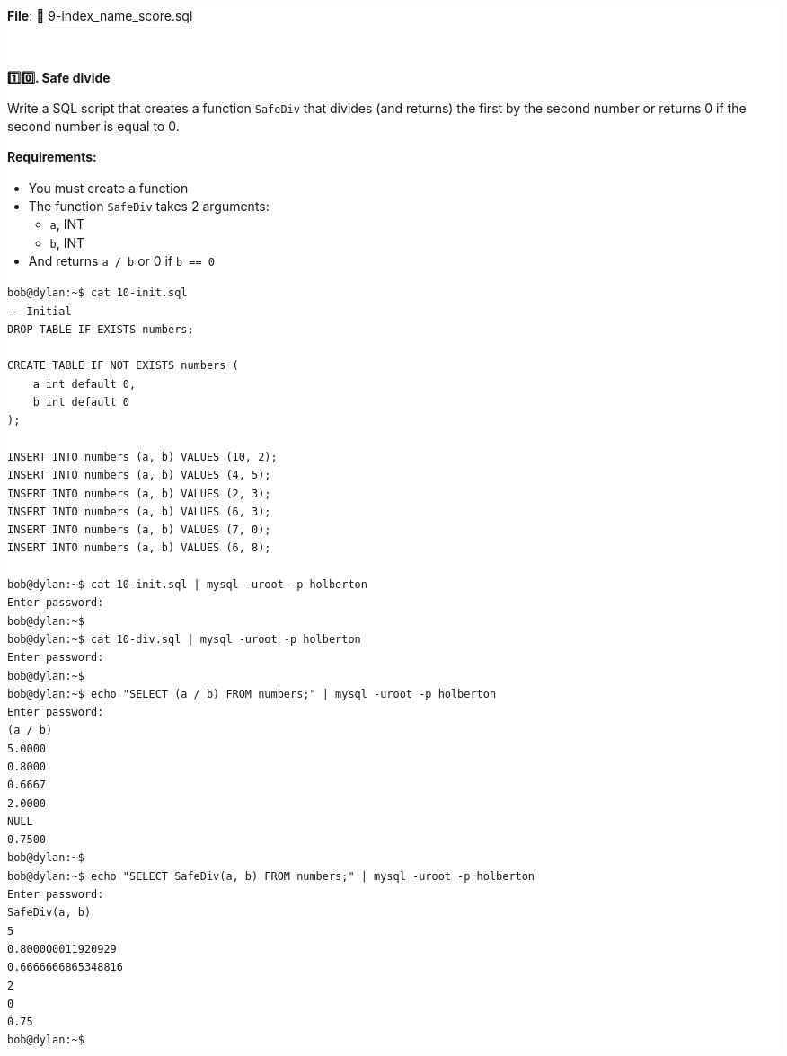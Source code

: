 **File**: :page_facing_up: [9-index_name_score.sql](https://github.com/dianaparr/holbertonschool-web_back_end/blob/main/0x0C-MySQL_Advanced/9-index_name_score.sql)

<br/>

**:one::zero:. Safe divide**

Write a SQL script that creates a function `SafeDiv` that divides (and returns) the first by the second number or returns 0 if the second number is equal to 0.

**Requirements:**

- You must create a function
- The function `SafeDiv` takes 2 arguments:
    - `a`, INT
    - `b`, INT
- And returns `a / b` or 0 if `b == 0`

>
    bob@dylan:~$ cat 10-init.sql
    -- Initial
    DROP TABLE IF EXISTS numbers;

    CREATE TABLE IF NOT EXISTS numbers (
        a int default 0,
        b int default 0
    );

    INSERT INTO numbers (a, b) VALUES (10, 2);
    INSERT INTO numbers (a, b) VALUES (4, 5);
    INSERT INTO numbers (a, b) VALUES (2, 3);
    INSERT INTO numbers (a, b) VALUES (6, 3);
    INSERT INTO numbers (a, b) VALUES (7, 0);
    INSERT INTO numbers (a, b) VALUES (6, 8);

    bob@dylan:~$ cat 10-init.sql | mysql -uroot -p holberton
    Enter password: 
    bob@dylan:~$ 
    bob@dylan:~$ cat 10-div.sql | mysql -uroot -p holberton
    Enter password: 
    bob@dylan:~$ 
    bob@dylan:~$ echo "SELECT (a / b) FROM numbers;" | mysql -uroot -p holberton
    Enter password: 
    (a / b)
    5.0000
    0.8000
    0.6667
    2.0000
    NULL
    0.7500
    bob@dylan:~$ 
    bob@dylan:~$ echo "SELECT SafeDiv(a, b) FROM numbers;" | mysql -uroot -p holberton
    Enter password: 
    SafeDiv(a, b)
    5
    0.800000011920929
    0.6666666865348816
    2
    0
    0.75
    bob@dylan:~$ 
